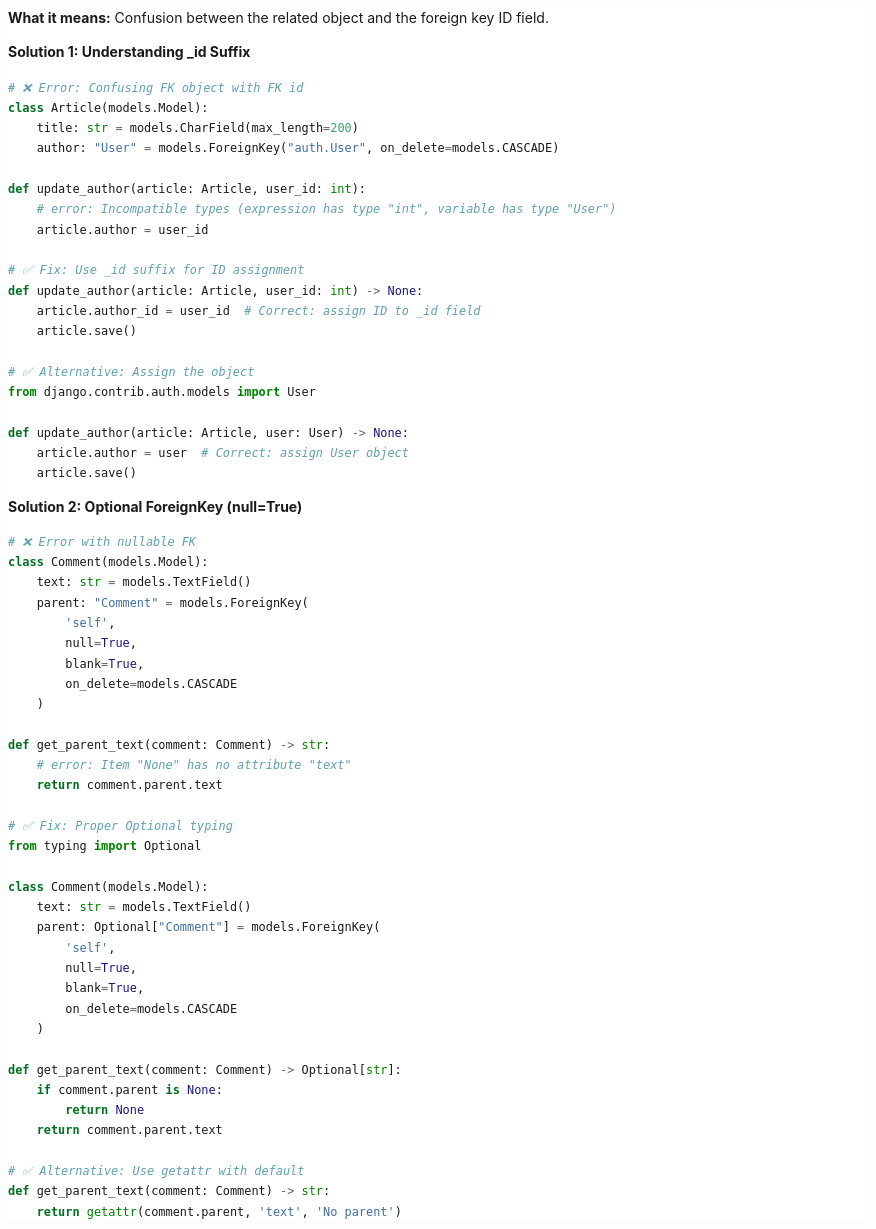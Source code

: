 **What it means:**
Confusion between the related object and the foreign key ID field.

**Solution 1: Understanding _id Suffix**
```python
# ❌ Error: Confusing FK object with FK id
class Article(models.Model):
    title: str = models.CharField(max_length=200)
    author: "User" = models.ForeignKey("auth.User", on_delete=models.CASCADE)

def update_author(article: Article, user_id: int):
    # error: Incompatible types (expression has type "int", variable has type "User")
    article.author = user_id

# ✅ Fix: Use _id suffix for ID assignment
def update_author(article: Article, user_id: int) -> None:
    article.author_id = user_id  # Correct: assign ID to _id field
    article.save()

# ✅ Alternative: Assign the object
from django.contrib.auth.models import User

def update_author(article: Article, user: User) -> None:
    article.author = user  # Correct: assign User object
    article.save()
```

**Solution 2: Optional ForeignKey (null=True)**
```python
# ❌ Error with nullable FK
class Comment(models.Model):
    text: str = models.TextField()
    parent: "Comment" = models.ForeignKey(
        'self',
        null=True,
        blank=True,
        on_delete=models.CASCADE
    )

def get_parent_text(comment: Comment) -> str:
    # error: Item "None" has no attribute "text"
    return comment.parent.text

# ✅ Fix: Proper Optional typing
from typing import Optional

class Comment(models.Model):
    text: str = models.TextField()
    parent: Optional["Comment"] = models.ForeignKey(
        'self',
        null=True,
        blank=True,
        on_delete=models.CASCADE
    )

def get_parent_text(comment: Comment) -> Optional[str]:
    if comment.parent is None:
        return None
    return comment.parent.text

# ✅ Alternative: Use getattr with default
def get_parent_text(comment: Comment) -> str:
    return getattr(comment.parent, 'text', 'No parent')
```
